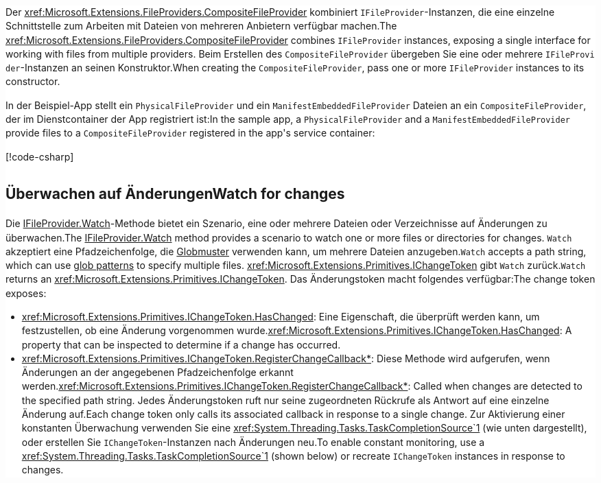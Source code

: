 <span data-ttu-id="8d21c-268">Der <xref:Microsoft.Extensions.FileProviders.CompositeFileProvider> kombiniert `IFileProvider`-Instanzen, die eine einzelne Schnittstelle zum Arbeiten mit Dateien von mehreren Anbietern verfügbar machen.</span><span class="sxs-lookup"><span data-stu-id="8d21c-268">The <xref:Microsoft.Extensions.FileProviders.CompositeFileProvider> combines `IFileProvider` instances, exposing a single interface for working with files from multiple providers.</span></span> <span data-ttu-id="8d21c-269">Beim Erstellen des `CompositeFileProvider` übergeben Sie eine oder mehrere `IFileProvider`-Instanzen an seinen Konstruktor.</span><span class="sxs-lookup"><span data-stu-id="8d21c-269">When creating the `CompositeFileProvider`, pass one or more `IFileProvider` instances to its constructor.</span></span>

<span data-ttu-id="8d21c-270">In der Beispiel-App stellt ein `PhysicalFileProvider` und ein `ManifestEmbeddedFileProvider` Dateien an ein `CompositeFileProvider`, der im Dienstcontainer der App registriert ist:</span><span class="sxs-lookup"><span data-stu-id="8d21c-270">In the sample app, a `PhysicalFileProvider` and a `ManifestEmbeddedFileProvider` provide files to a `CompositeFileProvider` registered in the app's service container:</span></span>

[!code-csharp[](file-providers/samples/2.x/FileProviderSample/Startup.cs?name=snippet1)]

## <a name="watch-for-changes"></a><span data-ttu-id="8d21c-271">Überwachen auf Änderungen</span><span class="sxs-lookup"><span data-stu-id="8d21c-271">Watch for changes</span></span>

<span data-ttu-id="8d21c-272">Die [IFileProvider.Watch](xref:Microsoft.Extensions.FileProviders.IFileProvider.Watch*)-Methode bietet ein Szenario, eine oder mehrere Dateien oder Verzeichnisse auf Änderungen zu überwachen.</span><span class="sxs-lookup"><span data-stu-id="8d21c-272">The [IFileProvider.Watch](xref:Microsoft.Extensions.FileProviders.IFileProvider.Watch*) method provides a scenario to watch one or more files or directories for changes.</span></span> <span data-ttu-id="8d21c-273">`Watch`akzeptiert eine Pfadzeichenfolge, die [Globmuster](#glob-patterns) verwenden kann, um mehrere Dateien anzugeben.</span><span class="sxs-lookup"><span data-stu-id="8d21c-273">`Watch` accepts a path string, which can use [glob patterns](#glob-patterns) to specify multiple files.</span></span> <span data-ttu-id="8d21c-274"><xref:Microsoft.Extensions.Primitives.IChangeToken> gibt `Watch` zurück.</span><span class="sxs-lookup"><span data-stu-id="8d21c-274">`Watch` returns an <xref:Microsoft.Extensions.Primitives.IChangeToken>.</span></span> <span data-ttu-id="8d21c-275">Das Änderungstoken macht folgendes verfügbar:</span><span class="sxs-lookup"><span data-stu-id="8d21c-275">The change token exposes:</span></span>

* <span data-ttu-id="8d21c-276"><xref:Microsoft.Extensions.Primitives.IChangeToken.HasChanged>: Eine Eigenschaft, die überprüft werden kann, um festzustellen, ob eine Änderung vorgenommen wurde.</span><span class="sxs-lookup"><span data-stu-id="8d21c-276"><xref:Microsoft.Extensions.Primitives.IChangeToken.HasChanged>: A property that can be inspected to determine if a change has occurred.</span></span>
* <span data-ttu-id="8d21c-277"><xref:Microsoft.Extensions.Primitives.IChangeToken.RegisterChangeCallback*>: Diese Methode wird aufgerufen, wenn Änderungen an der angegebenen Pfadzeichenfolge erkannt werden.</span><span class="sxs-lookup"><span data-stu-id="8d21c-277"><xref:Microsoft.Extensions.Primitives.IChangeToken.RegisterChangeCallback*>: Called when changes are detected to the specified path string.</span></span> <span data-ttu-id="8d21c-278">Jedes Änderungstoken ruft nur seine zugeordneten Rückrufe als Antwort auf eine einzelne Änderung auf.</span><span class="sxs-lookup"><span data-stu-id="8d21c-278">Each change token only calls its associated callback in response to a single change.</span></span> <span data-ttu-id="8d21c-279">Zur Aktivierung einer konstanten Überwachung verwenden Sie eine <xref:System.Threading.Tasks.TaskCompletionSource`1> (wie unten dargestellt), oder erstellen Sie `IChangeToken`-Instanzen nach Änderungen neu.</span><span class="sxs-lookup"><span data-stu-id="8d21c-279">To enable constant monitoring, use a <xref:System.Threading.Tasks.TaskCompletionSource`1> (shown below) or recreate `IChangeToken` instances in response to changes.</span></span>
